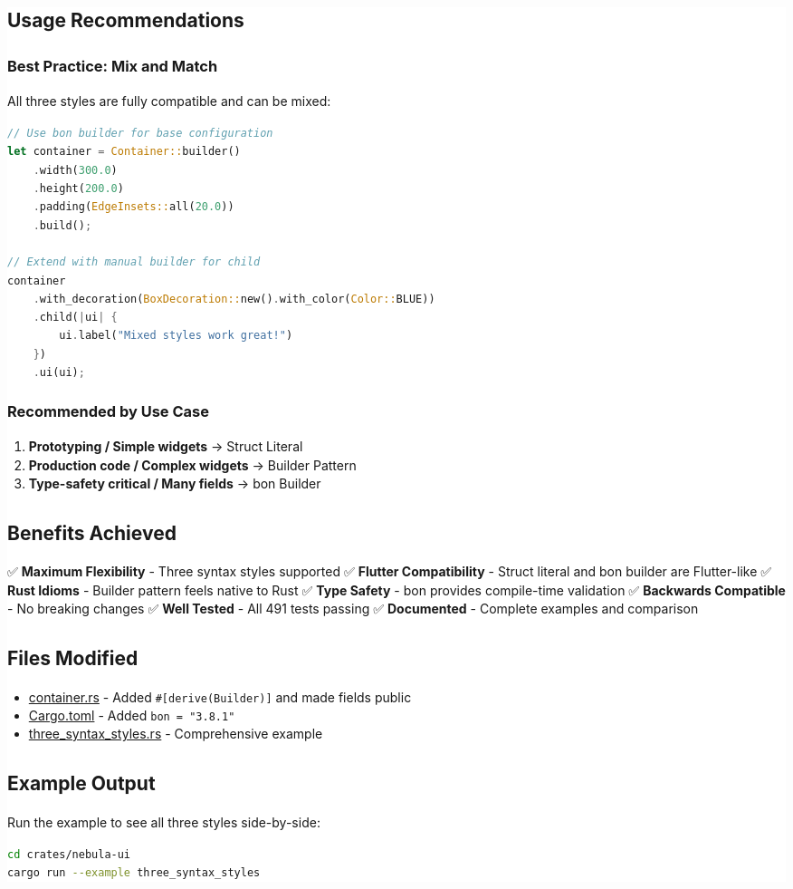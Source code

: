 ## Usage Recommendations

### Best Practice: Mix and Match

All three styles are fully compatible and can be mixed:

```rust
// Use bon builder for base configuration
let container = Container::builder()
    .width(300.0)
    .height(200.0)
    .padding(EdgeInsets::all(20.0))
    .build();

// Extend with manual builder for child
container
    .with_decoration(BoxDecoration::new().with_color(Color::BLUE))
    .child(|ui| {
        ui.label("Mixed styles work great!")
    })
    .ui(ui);
```

### Recommended by Use Case

1. **Prototyping / Simple widgets** → Struct Literal
2. **Production code / Complex widgets** → Builder Pattern
3. **Type-safety critical / Many fields** → bon Builder

## Benefits Achieved

✅ **Maximum Flexibility** - Three syntax styles supported
✅ **Flutter Compatibility** - Struct literal and bon builder are Flutter-like
✅ **Rust Idioms** - Builder pattern feels native to Rust
✅ **Type Safety** - bon provides compile-time validation
✅ **Backwards Compatible** - No breaking changes
✅ **Well Tested** - All 491 tests passing
✅ **Documented** - Complete examples and comparison

## Files Modified

- [container.rs](../src/widgets/primitives/container.rs) - Added `#[derive(Builder)]` and made fields public
- [Cargo.toml](../Cargo.toml) - Added `bon = "3.8.1"`
- [three_syntax_styles.rs](../examples/three_syntax_styles.rs) - Comprehensive example

## Example Output

Run the example to see all three styles side-by-side:

```bash
cd crates/nebula-ui
cargo run --example three_syntax_styles
```
